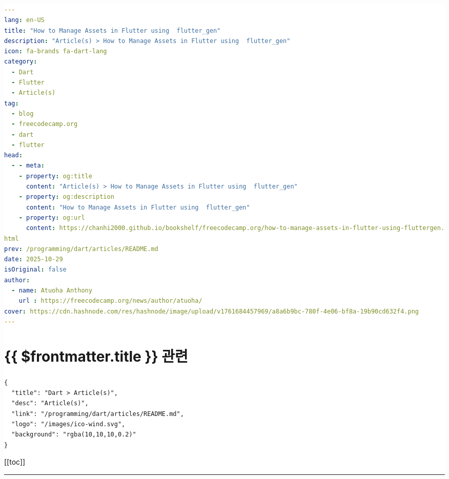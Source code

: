 ```yaml
---
lang: en-US
title: "How to Manage Assets in Flutter using  flutter_gen"
description: "Article(s) > How to Manage Assets in Flutter using  flutter_gen"
icon: fa-brands fa-dart-lang
category:
  - Dart
  - Flutter
  - Article(s)
tag:
  - blog
  - freecodecamp.org
  - dart
  - flutter
head:
  - - meta:
    - property: og:title
      content: "Article(s) > How to Manage Assets in Flutter using  flutter_gen"
    - property: og:description
      content: "How to Manage Assets in Flutter using  flutter_gen"
    - property: og:url
      content: https://chanhi2000.github.io/bookshelf/freecodecamp.org/how-to-manage-assets-in-flutter-using-fluttergen.html
prev: /programming/dart/articles/README.md
date: 2025-10-29
isOriginal: false
author:
  - name: Atuoha Anthony
    url : https://freecodecamp.org/news/author/atuoha/
cover: https://cdn.hashnode.com/res/hashnode/image/upload/v1761684457969/a8a6b9bc-780f-4e06-bf8a-19b90cd632f4.png
---
```


# {{ $frontmatter.title }} 관련

```component VPCard
{
  "title": "Dart > Article(s)",
  "desc": "Article(s)",
  "link": "/programming/dart/articles/README.md",
  "logo": "/images/ico-wind.svg",
  "background": "rgba(10,10,10,0.2)"
}
```

[[toc]]

---

<SiteInfo
  name="How to Manage Assets in Flutter using  flutter_gen"
  desc="Managing assets like images, icons, and fonts in a Flutter project can quickly become a tedious task, especially as your application grows. Manual referencing is prone to typos, introduces maintenance overhead, and can hinder team collaboration. Fort..."
  url="https://freecodecamp.org/news/how-to-manage-assets-in-flutter-using-fluttergen"
  logo="https://cdn.freecodecamp.org/universal/favicons/favicon.ico"
  preview="https://cdn.hashnode.com/res/hashnode/image/upload/v1761684457969/a8a6b9bc-780f-4e06-bf8a-19b90cd632f4.png"/>
